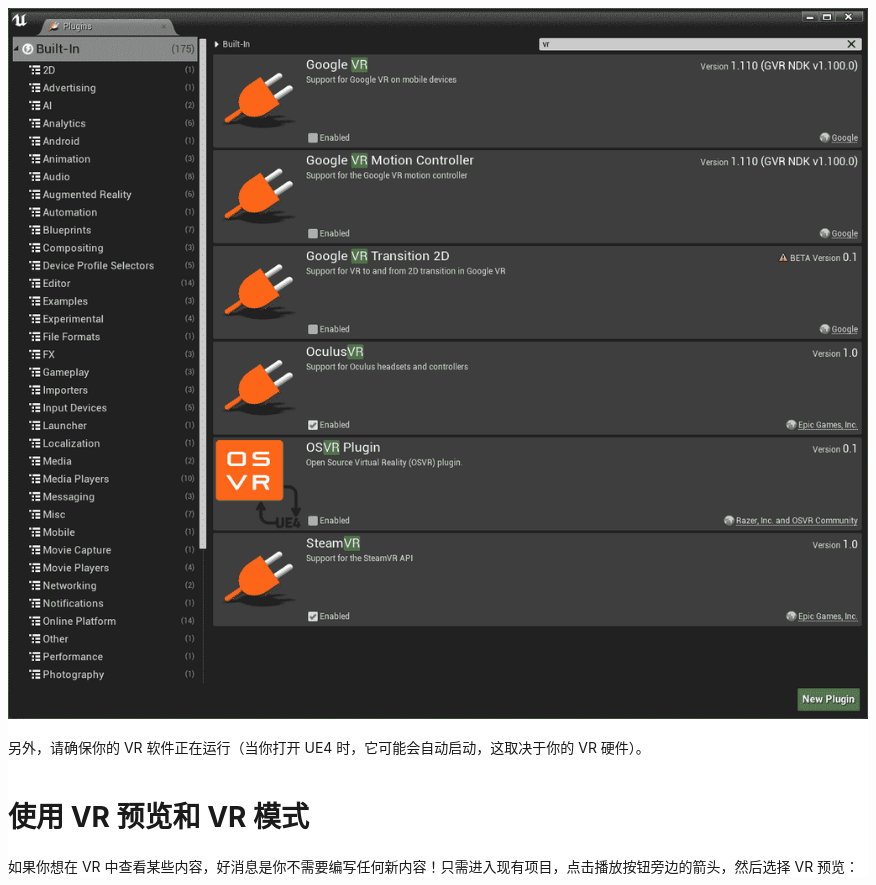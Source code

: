 ![](img/566d5501-f7d1-476d-94bd-bd88596fd6df.png)

另外，请确保你的 VR 软件正在运行（当你打开 UE4 时，它可能会自动启动，这取决于你的 VR 硬件）。

# 使用 VR 预览和 VR 模式

如果你想在 VR 中查看某些内容，好消息是你不需要编写任何新内容！只需进入现有项目，点击播放按钮旁边的箭头，然后选择 VR 预览：
